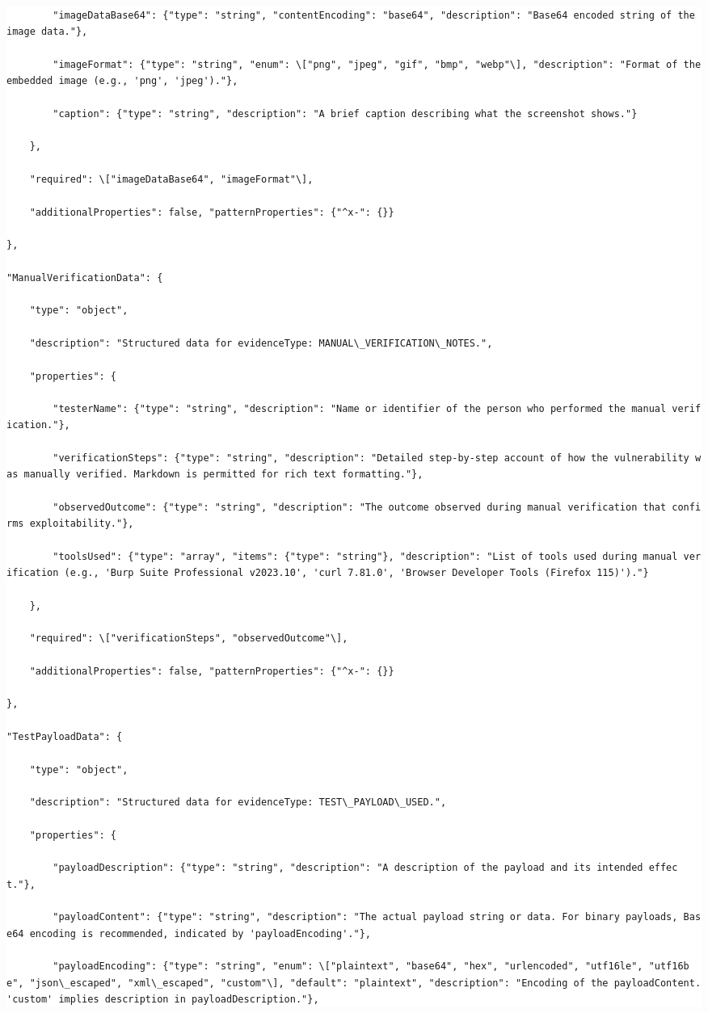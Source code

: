             "imageDataBase64": {"type": "string", "contentEncoding": "base64", "description": "Base64 encoded string of the image data."},

            "imageFormat": {"type": "string", "enum": \["png", "jpeg", "gif", "bmp", "webp"\], "description": "Format of the embedded image (e.g., 'png', 'jpeg')."},

            "caption": {"type": "string", "description": "A brief caption describing what the screenshot shows."}

        },

        "required": \["imageDataBase64", "imageFormat"\],

        "additionalProperties": false, "patternProperties": {"^x-": {}}

    },

    "ManualVerificationData": {

        "type": "object",

        "description": "Structured data for evidenceType: MANUAL\_VERIFICATION\_NOTES.",

        "properties": {

            "testerName": {"type": "string", "description": "Name or identifier of the person who performed the manual verification."},

            "verificationSteps": {"type": "string", "description": "Detailed step-by-step account of how the vulnerability was manually verified. Markdown is permitted for rich text formatting."},

            "observedOutcome": {"type": "string", "description": "The outcome observed during manual verification that confirms exploitability."},

            "toolsUsed": {"type": "array", "items": {"type": "string"}, "description": "List of tools used during manual verification (e.g., 'Burp Suite Professional v2023.10', 'curl 7.81.0', 'Browser Developer Tools (Firefox 115)')."}

        },

        "required": \["verificationSteps", "observedOutcome"\],

        "additionalProperties": false, "patternProperties": {"^x-": {}}

    },

    "TestPayloadData": {

        "type": "object",

        "description": "Structured data for evidenceType: TEST\_PAYLOAD\_USED.",

        "properties": {

            "payloadDescription": {"type": "string", "description": "A description of the payload and its intended effect."},

            "payloadContent": {"type": "string", "description": "The actual payload string or data. For binary payloads, Base64 encoding is recommended, indicated by 'payloadEncoding'."},

            "payloadEncoding": {"type": "string", "enum": \["plaintext", "base64", "hex", "urlencoded", "utf16le", "utf16be", "json\_escaped", "xml\_escaped", "custom"\], "default": "plaintext", "description": "Encoding of the payloadContent. 'custom' implies description in payloadDescription."},
